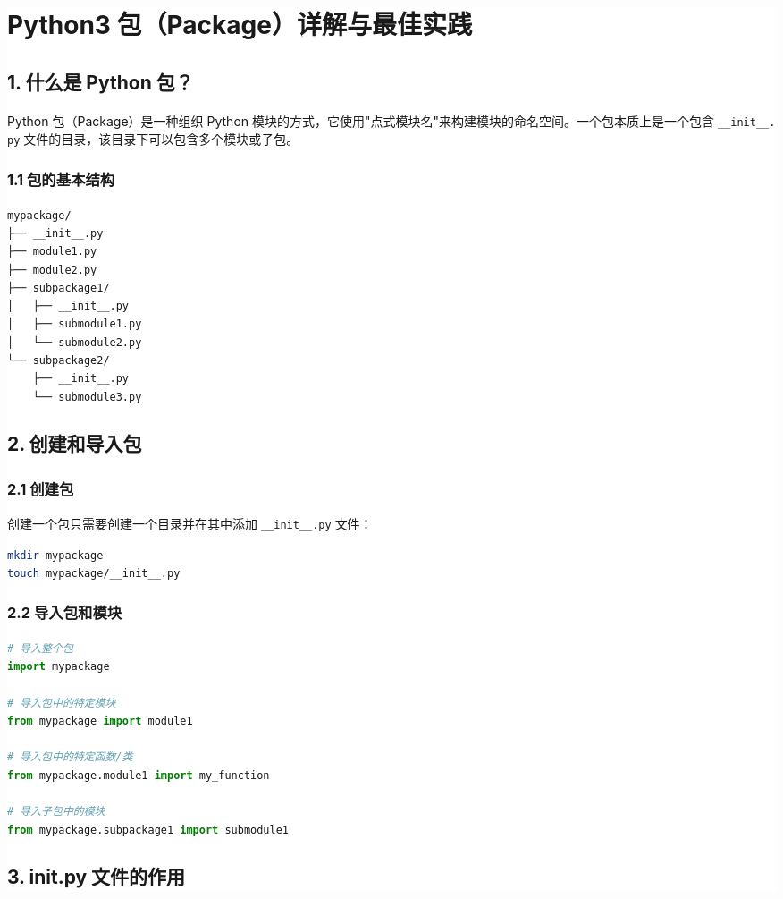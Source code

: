 # Python3 包（Package）详解与最佳实践

## 1. 什么是 Python 包？

Python 包（Package）是一种组织 Python 模块的方式，它使用"点式模块名"来构建模块的命名空间。一个包本质上是一个包含 `__init__.py` 文件的目录，该目录下可以包含多个模块或子包。

### 1.1 包的基本结构

```
mypackage/
├── __init__.py
├── module1.py
├── module2.py
├── subpackage1/
│   ├── __init__.py
│   ├── submodule1.py
│   └── submodule2.py
└── subpackage2/
    ├── __init__.py
    └── submodule3.py
```

## 2. 创建和导入包

### 2.1 创建包

创建一个包只需要创建一个目录并在其中添加 `__init__.py` 文件：

```bash
mkdir mypackage
touch mypackage/__init__.py
```

### 2.2 导入包和模块

```python
# 导入整个包
import mypackage

# 导入包中的特定模块
from mypackage import module1

# 导入包中的特定函数/类
from mypackage.module1 import my_function

# 导入子包中的模块
from mypackage.subpackage1 import submodule1
```

## 3. __init__.py 文件的作用
